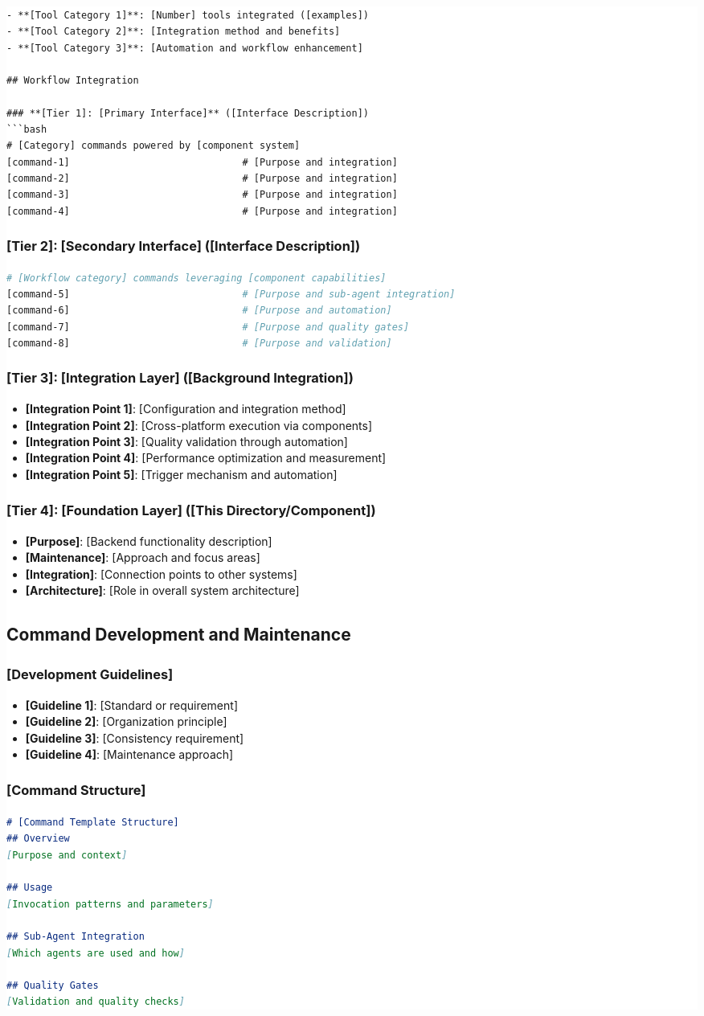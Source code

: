 ```
- **[Tool Category 1]**: [Number] tools integrated ([examples])
- **[Tool Category 2]**: [Integration method and benefits]
- **[Tool Category 3]**: [Automation and workflow enhancement]

## Workflow Integration

### **[Tier 1]: [Primary Interface]** ([Interface Description])
```bash
# [Category] commands powered by [component system]
[command-1]                              # [Purpose and integration]
[command-2]                              # [Purpose and integration]
[command-3]                              # [Purpose and integration]
[command-4]                              # [Purpose and integration]
```

### **[Tier 2]: [Secondary Interface]** ([Interface Description])
```bash
# [Workflow category] commands leveraging [component capabilities]
[command-5]                              # [Purpose and sub-agent integration]
[command-6]                              # [Purpose and automation]
[command-7]                              # [Purpose and quality gates]
[command-8]                              # [Purpose and validation]
```

### **[Tier 3]: [Integration Layer]** ([Background Integration])
- **[Integration Point 1]**: [Configuration and integration method]
- **[Integration Point 2]**: [Cross-platform execution via components]
- **[Integration Point 3]**: [Quality validation through automation]
- **[Integration Point 4]**: [Performance optimization and measurement]
- **[Integration Point 5]**: [Trigger mechanism and automation]

### **[Tier 4]: [Foundation Layer]** ([This Directory/Component])
- **[Purpose]**: [Backend functionality description]
- **[Maintenance]**: [Approach and focus areas]
- **[Integration]**: [Connection points to other systems]
- **[Architecture]**: [Role in overall system architecture]

## Command Development and Maintenance

### **[Development Guidelines]**
- **[Guideline 1]**: [Standard or requirement]
- **[Guideline 2]**: [Organization principle]
- **[Guideline 3]**: [Consistency requirement]
- **[Guideline 4]**: [Maintenance approach]

### **[Command Structure]**
```markdown
# [Command Template Structure]
## Overview
[Purpose and context]

## Usage
[Invocation patterns and parameters]

## Sub-Agent Integration
[Which agents are used and how]

## Quality Gates
[Validation and quality checks]
```
